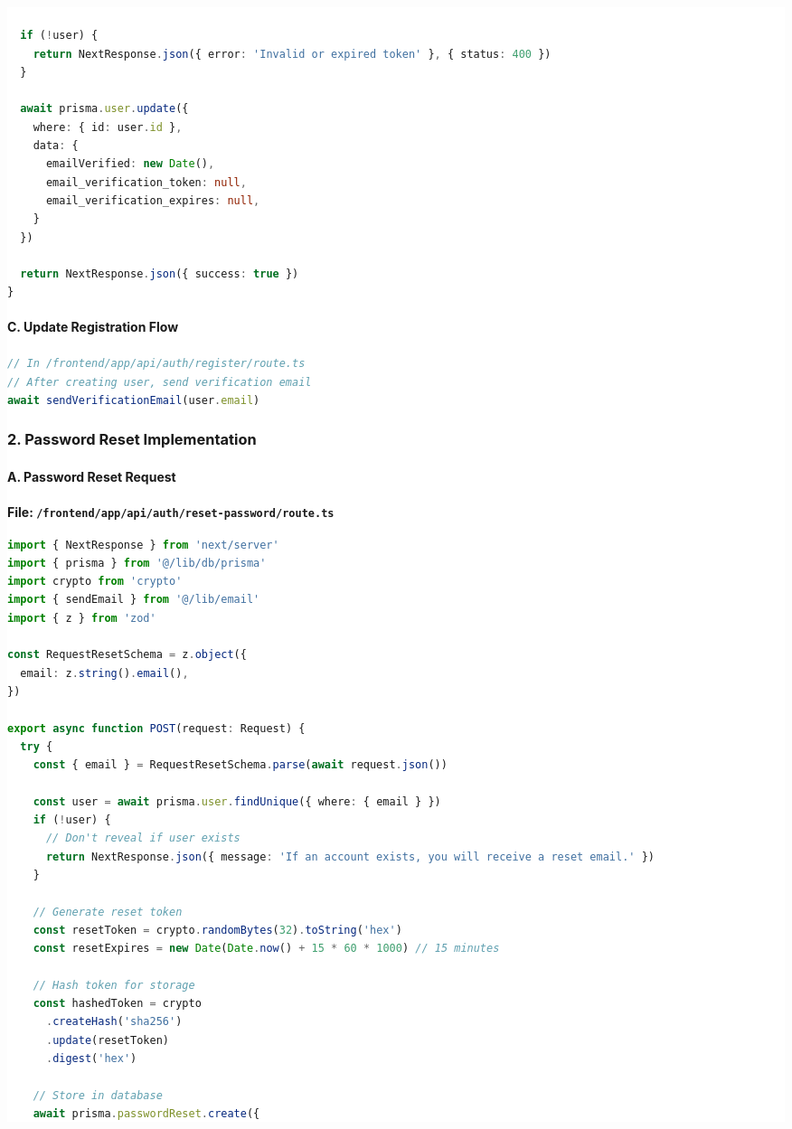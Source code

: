 ```typescript
  
  if (!user) {
    return NextResponse.json({ error: 'Invalid or expired token' }, { status: 400 })
  }
  
  await prisma.user.update({
    where: { id: user.id },
    data: {
      emailVerified: new Date(),
      email_verification_token: null,
      email_verification_expires: null,
    }
  })
  
  return NextResponse.json({ success: true })
}
```

#### C. Update Registration Flow
```typescript
// In /frontend/app/api/auth/register/route.ts
// After creating user, send verification email
await sendVerificationEmail(user.email)
```

### 2. Password Reset Implementation

#### A. Password Reset Request

**File: `/frontend/app/api/auth/reset-password/route.ts`**
```typescript
import { NextResponse } from 'next/server'
import { prisma } from '@/lib/db/prisma'
import crypto from 'crypto'
import { sendEmail } from '@/lib/email'
import { z } from 'zod'

const RequestResetSchema = z.object({
  email: z.string().email(),
})

export async function POST(request: Request) {
  try {
    const { email } = RequestResetSchema.parse(await request.json())
    
    const user = await prisma.user.findUnique({ where: { email } })
    if (!user) {
      // Don't reveal if user exists
      return NextResponse.json({ message: 'If an account exists, you will receive a reset email.' })
    }
    
    // Generate reset token
    const resetToken = crypto.randomBytes(32).toString('hex')
    const resetExpires = new Date(Date.now() + 15 * 60 * 1000) // 15 minutes
    
    // Hash token for storage
    const hashedToken = crypto
      .createHash('sha256')
      .update(resetToken)
      .digest('hex')
    
    // Store in database
    await prisma.passwordReset.create({
```